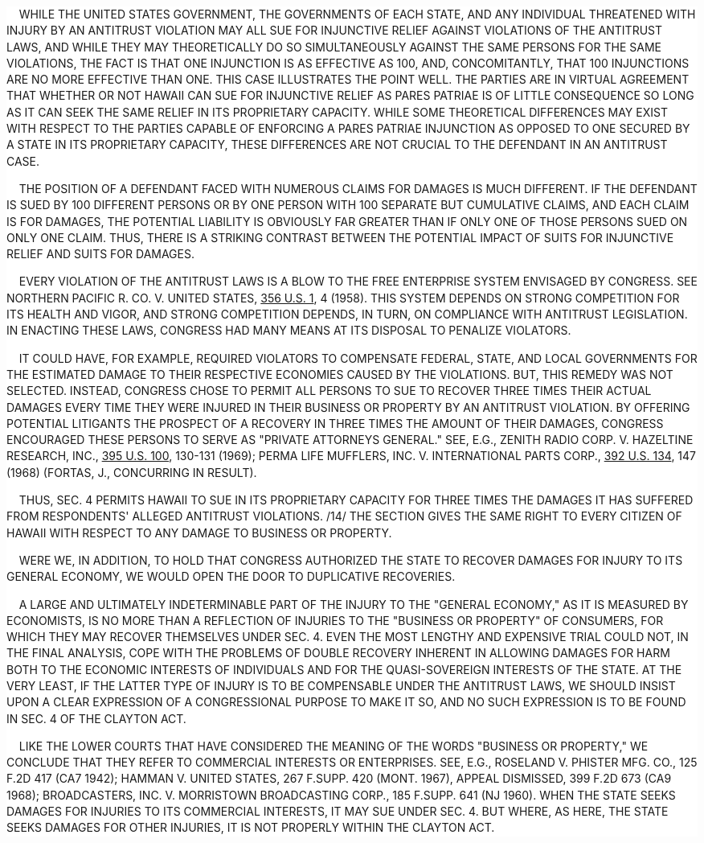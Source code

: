     WHILE THE UNITED STATES GOVERNMENT, THE GOVERNMENTS OF EACH STATE, AND ANY INDIVIDUAL THREATENED WITH INJURY BY AN ANTITRUST VIOLATION MAY ALL SUE FOR INJUNCTIVE RELIEF AGAINST VIOLATIONS OF THE ANTITRUST LAWS, AND WHILE THEY MAY THEORETICALLY DO SO SIMULTANEOUSLY AGAINST THE SAME PERSONS FOR THE SAME VIOLATIONS, THE FACT IS THAT ONE INJUNCTION IS AS EFFECTIVE AS 100, AND, CONCOMITANTLY, THAT 100 INJUNCTIONS ARE NO MORE EFFECTIVE THAN ONE.  THIS CASE ILLUSTRATES THE POINT WELL.  THE PARTIES ARE IN VIRTUAL AGREEMENT THAT WHETHER OR NOT HAWAII CAN SUE FOR INJUNCTIVE RELIEF AS PARES PATRIAE IS OF LITTLE CONSEQUENCE SO LONG AS IT CAN SEEK THE SAME RELIEF IN ITS PROPRIETARY CAPACITY.  WHILE SOME THEORETICAL DIFFERENCES MAY EXIST WITH RESPECT TO THE PARTIES CAPABLE OF ENFORCING A PARES PATRIAE INJUNCTION AS OPPOSED TO ONE SECURED BY A STATE IN ITS PROPRIETARY CAPACITY, THESE DIFFERENCES ARE NOT CRUCIAL TO THE DEFENDANT IN AN ANTITRUST CASE.

    THE POSITION OF A DEFENDANT FACED WITH NUMEROUS CLAIMS FOR DAMAGES IS MUCH DIFFERENT.  IF THE DEFENDANT IS SUED BY 100 DIFFERENT PERSONS OR BY ONE PERSON WITH 100 SEPARATE BUT CUMULATIVE CLAIMS, AND EACH CLAIM IS FOR DAMAGES, THE POTENTIAL LIABILITY IS OBVIOUSLY FAR GREATER THAN IF ONLY ONE OF THOSE PERSONS SUED ON ONLY ONE CLAIM.  THUS, THERE IS A STRIKING CONTRAST BETWEEN THE POTENTIAL IMPACT OF SUITS FOR INJUNCTIVE RELIEF AND SUITS FOR DAMAGES.

    EVERY VIOLATION OF THE ANTITRUST LAWS IS A BLOW TO THE FREE ENTERPRISE SYSTEM ENVISAGED BY CONGRESS.  SEE NORTHERN PACIFIC R. CO. V. UNITED STATES, [356 U.S. 1][/us/courts/scotus/usReporter/356/1], 4 (1958).  THIS SYSTEM DEPENDS ON STRONG COMPETITION FOR ITS HEALTH AND VIGOR, AND STRONG COMPETITION DEPENDS, IN TURN, ON COMPLIANCE WITH ANTITRUST LEGISLATION.  IN ENACTING THESE LAWS, CONGRESS HAD MANY MEANS AT ITS DISPOSAL TO PENALIZE VIOLATORS.

    IT COULD HAVE, FOR EXAMPLE, REQUIRED VIOLATORS TO COMPENSATE FEDERAL, STATE, AND LOCAL GOVERNMENTS FOR THE ESTIMATED DAMAGE TO THEIR RESPECTIVE ECONOMIES CAUSED BY THE VIOLATIONS.  BUT, THIS REMEDY WAS NOT SELECTED.  INSTEAD, CONGRESS CHOSE TO PERMIT ALL PERSONS TO SUE TO RECOVER THREE TIMES THEIR ACTUAL DAMAGES EVERY TIME THEY WERE INJURED IN THEIR BUSINESS OR PROPERTY BY AN ANTITRUST VIOLATION.  BY OFFERING POTENTIAL LITIGANTS THE PROSPECT OF A RECOVERY IN THREE TIMES THE AMOUNT OF THEIR DAMAGES, CONGRESS ENCOURAGED THESE PERSONS TO SERVE AS "PRIVATE ATTORNEYS GENERAL."  SEE, E.G., ZENITH RADIO CORP. V. HAZELTINE RESEARCH, INC., [395 U.S. 100][/us/courts/scotus/usReporter/395/100], 130-131 (1969); PERMA LIFE MUFFLERS, INC. V. INTERNATIONAL PARTS CORP., [392 U.S. 134][/us/courts/scotus/usReporter/392/134], 147 (1968) (FORTAS, J., CONCURRING IN RESULT).

    THUS, SEC. 4 PERMITS HAWAII TO SUE IN ITS PROPRIETARY CAPACITY FOR THREE TIMES THE DAMAGES IT HAS SUFFERED FROM RESPONDENTS' ALLEGED ANTITRUST VIOLATIONS.  /14/  THE SECTION GIVES THE SAME RIGHT TO EVERY CITIZEN OF HAWAII WITH RESPECT TO ANY DAMAGE TO BUSINESS OR PROPERTY.

    WERE WE, IN ADDITION, TO HOLD THAT CONGRESS AUTHORIZED THE STATE TO RECOVER DAMAGES FOR INJURY TO ITS GENERAL ECONOMY, WE WOULD OPEN THE DOOR TO DUPLICATIVE RECOVERIES.

    A LARGE AND ULTIMATELY INDETERMINABLE PART OF THE INJURY TO THE "GENERAL ECONOMY," AS IT IS MEASURED BY ECONOMISTS, IS NO MORE THAN A REFLECTION OF INJURIES TO THE "BUSINESS OR PROPERTY" OF CONSUMERS, FOR WHICH THEY MAY RECOVER THEMSELVES UNDER SEC. 4.  EVEN THE MOST LENGTHY AND EXPENSIVE TRIAL COULD NOT, IN THE FINAL ANALYSIS, COPE WITH THE PROBLEMS OF DOUBLE RECOVERY INHERENT IN ALLOWING DAMAGES FOR HARM BOTH TO THE ECONOMIC INTERESTS OF INDIVIDUALS AND FOR THE QUASI-SOVEREIGN INTERESTS OF THE STATE.  AT THE VERY LEAST, IF THE LATTER TYPE OF INJURY IS TO BE COMPENSABLE UNDER THE ANTITRUST LAWS, WE SHOULD INSIST UPON A CLEAR EXPRESSION OF A CONGRESSIONAL PURPOSE TO MAKE IT SO, AND NO SUCH EXPRESSION IS TO BE FOUND IN SEC. 4 OF THE CLAYTON ACT.

    LIKE THE LOWER COURTS THAT HAVE CONSIDERED THE MEANING OF THE WORDS "BUSINESS OR PROPERTY," WE CONCLUDE THAT THEY REFER TO COMMERCIAL INTERESTS OR ENTERPRISES.  SEE, E.G., ROSELAND V. PHISTER MFG. CO., 125 F.2D 417 (CA7 1942); HAMMAN V. UNITED STATES, 267 F.SUPP.  420 (MONT. 1967), APPEAL DISMISSED, 399 F.2D 673 (CA9 1968); BROADCASTERS, INC. V. MORRISTOWN BROADCASTING CORP., 185 F.SUPP.  641 (NJ 1960).  WHEN THE STATE SEEKS DAMAGES FOR INJURIES TO ITS COMMERCIAL INTERESTS, IT MAY SUE UNDER SEC. 4.  BUT WHERE, AS HERE, THE STATE SEEKS DAMAGES FOR OTHER INJURIES, IT IS NOT PROPERLY WITHIN THE CLAYTON ACT.


[/us/courts/scotus/usReporter/405/251]: https://publicdocs.github.io/go/links?ns=uslm-x&ref=%2Fus%2Fcourts%2Fscotus%2FusReporter%2F405%2F251
[/us/stat/38/731]: https://publicdocs.github.io/go/links?ns=uslm&ref=%2Fus%2Fstat%2F38%2F731
[/us/usc/t15/s15]: https://publicdocs.github.io/go/links?ns=uslm&ref=%2Fus%2Fusc%2Ft15%2Fs15
[/us/stat/26/209]: https://publicdocs.github.io/go/links?ns=uslm&ref=%2Fus%2Fstat%2F26%2F209
[/us/usc/t15/s1]: https://publicdocs.github.io/go/links?ns=uslm&ref=%2Fus%2Fusc%2Ft15%2Fs1
[/us/usc/t28/s1291]: https://publicdocs.github.io/go/links?ns=uslm&ref=%2Fus%2Fusc%2Ft28%2Fs1291
[/us/courts/scotus/usReporter/401/936]: https://publicdocs.github.io/go/links?ns=uslm-x&ref=%2Fus%2Fcourts%2Fscotus%2FusReporter%2F401%2F936
[/us/courts/scotus/usReporter/176/1]: https://publicdocs.github.io/go/links?ns=uslm-x&ref=%2Fus%2Fcourts%2Fscotus%2FusReporter%2F176%2F1
[/us/courts/scotus/usReporter/180/208]: https://publicdocs.github.io/go/links?ns=uslm-x&ref=%2Fus%2Fcourts%2Fscotus%2FusReporter%2F180%2F208
[/us/courts/scotus/usReporter/206/46]: https://publicdocs.github.io/go/links?ns=uslm-x&ref=%2Fus%2Fcourts%2Fscotus%2FusReporter%2F206%2F46
[/us/courts/scotus/usReporter/206/230]: https://publicdocs.github.io/go/links?ns=uslm-x&ref=%2Fus%2Fcourts%2Fscotus%2FusReporter%2F206%2F230
[/us/courts/scotus/usReporter/256/296]: https://publicdocs.github.io/go/links?ns=uslm-x&ref=%2Fus%2Fcourts%2Fscotus%2FusReporter%2F256%2F296
[/us/courts/scotus/usReporter/262/553]: https://publicdocs.github.io/go/links?ns=uslm-x&ref=%2Fus%2Fcourts%2Fscotus%2FusReporter%2F262%2F553
[/us/courts/scotus/usReporter/263/365]: https://publicdocs.github.io/go/links?ns=uslm-x&ref=%2Fus%2Fcourts%2Fscotus%2FusReporter%2F263%2F365
[/us/courts/scotus/usReporter/324/439]: https://publicdocs.github.io/go/links?ns=uslm-x&ref=%2Fus%2Fcourts%2Fscotus%2FusReporter%2F324%2F439
[/us/courts/scotus/usReporter/260/156]: https://publicdocs.github.io/go/links?ns=uslm-x&ref=%2Fus%2Fcourts%2Fscotus%2FusReporter%2F260%2F156
[/us/usc/t15/s15]: https://publicdocs.github.io/go/links?ns=uslm&ref=%2Fus%2Fusc%2Ft15%2Fs15
[/us/usc/t15/s26]: https://publicdocs.github.io/go/links?ns=uslm&ref=%2Fus%2Fusc%2Ft15%2Fs26
[/us/courts/scotus/usReporter/356/1]: https://publicdocs.github.io/go/links?ns=uslm-x&ref=%2Fus%2Fcourts%2Fscotus%2FusReporter%2F356%2F1
[/us/courts/scotus/usReporter/395/100]: https://publicdocs.github.io/go/links?ns=uslm-x&ref=%2Fus%2Fcourts%2Fscotus%2FusReporter%2F395%2F100
[/us/courts/scotus/usReporter/392/134]: https://publicdocs.github.io/go/links?ns=uslm-x&ref=%2Fus%2Fcourts%2Fscotus%2FusReporter%2F392%2F134
[/us/usc/t15/s15]: https://publicdocs.github.io/go/links?ns=uslm&ref=%2Fus%2Fusc%2Ft15%2Fs15
[/us/usc/t15/s15]: https://publicdocs.github.io/go/links?ns=uslm&ref=%2Fus%2Fusc%2Ft15%2Fs15
[/us/usc/t28/s1337]: https://publicdocs.github.io/go/links?ns=uslm&ref=%2Fus%2Fusc%2Ft28%2Fs1337
[/us/usc/t15/s15]: https://publicdocs.github.io/go/links?ns=uslm&ref=%2Fus%2Fusc%2Ft15%2Fs15
[/us/stat/49/1526]: https://publicdocs.github.io/go/links?ns=uslm&ref=%2Fus%2Fstat%2F49%2F1526
[/us/usc/t15/s13]: https://publicdocs.github.io/go/links?ns=uslm&ref=%2Fus%2Fusc%2Ft15%2Fs13
[/us/courts/scotus/usReporter/176/1]: https://publicdocs.github.io/go/links?ns=uslm-x&ref=%2Fus%2Fcourts%2Fscotus%2FusReporter%2F176%2F1
[/us/courts/scotus/usReporter/108/76]: https://publicdocs.github.io/go/links?ns=uslm-x&ref=%2Fus%2Fcourts%2Fscotus%2FusReporter%2F108%2F76
[/us/courts/scotus/usReporter/220/277]: https://publicdocs.github.io/go/links?ns=uslm-x&ref=%2Fus%2Fcourts%2Fscotus%2FusReporter%2F220%2F277
[/us/courts/scotus/usReporter/263/365]: https://publicdocs.github.io/go/links?ns=uslm-x&ref=%2Fus%2Fcourts%2Fscotus%2FusReporter%2F263%2F365
[/us/courts/scotus/usReporter/203/390]: https://publicdocs.github.io/go/links?ns=uslm-x&ref=%2Fus%2Fcourts%2Fscotus%2FusReporter%2F203%2F390
[/us/courts/scotus/usReporter/392/481]: https://publicdocs.github.io/go/links?ns=uslm-x&ref=%2Fus%2Fcourts%2Fscotus%2FusReporter%2F392%2F481
[/us/courts/scotus/usReporter/355/828]: https://publicdocs.github.io/go/links?ns=uslm-x&ref=%2Fus%2Fcourts%2Fscotus%2FusReporter%2F355%2F828
[/us/courts/scotus/usReporter/401/923]: https://publicdocs.github.io/go/links?ns=uslm-x&ref=%2Fus%2Fcourts%2Fscotus%2FusReporter%2F401%2F923
[/us/courts/scotus/usReporter/401/974]: https://publicdocs.github.io/go/links?ns=uslm-x&ref=%2Fus%2Fcourts%2Fscotus%2FusReporter%2F401%2F974
[/us/courts/scotus/usReporter/385/934]: https://publicdocs.github.io/go/links?ns=uslm-x&ref=%2Fus%2Fcourts%2Fscotus%2FusReporter%2F385%2F934
[/us/courts/scotus/usReporter/372/907]: https://publicdocs.github.io/go/links?ns=uslm-x&ref=%2Fus%2Fcourts%2Fscotus%2FusReporter%2F372%2F907
[/us/courts/scotus/usReporter/375/834]: https://publicdocs.github.io/go/links?ns=uslm-x&ref=%2Fus%2Fcourts%2Fscotus%2FusReporter%2F375%2F834
[/us/stat/69/282]: https://publicdocs.github.io/go/links?ns=uslm&ref=%2Fus%2Fstat%2F69%2F282
[/us/usc/t15/s15]: https://publicdocs.github.io/go/links?ns=uslm&ref=%2Fus%2Fusc%2Ft15%2Fs15
[/us/courts/scotus/usReporter/312/600]: https://publicdocs.github.io/go/links?ns=uslm-x&ref=%2Fus%2Fcourts%2Fscotus%2FusReporter%2F312%2F600
[/us/courts/scotus/usReporter/401/493]: https://publicdocs.github.io/go/links?ns=uslm-x&ref=%2Fus%2Fcourts%2Fscotus%2FusReporter%2F401%2F493
[/us/courts/scotus/usReporter/324/439]: https://publicdocs.github.io/go/links?ns=uslm-x&ref=%2Fus%2Fcourts%2Fscotus%2FusReporter%2F324%2F439
[/us/courts/scotus/usReporter/324/439]: https://publicdocs.github.io/go/links?ns=uslm-x&ref=%2Fus%2Fcourts%2Fscotus%2FusReporter%2F324%2F439
[/us/usc/t28/s1292]: https://publicdocs.github.io/go/links?ns=uslm&ref=%2Fus%2Fusc%2Ft28%2Fs1292
[/us/courts/scotus/usReporter/324/439]: https://publicdocs.github.io/go/links?ns=uslm-x&ref=%2Fus%2Fcourts%2Fscotus%2FusReporter%2F324%2F439
[/us/courts/scotus/usReporter/316/159]: https://publicdocs.github.io/go/links?ns=uslm-x&ref=%2Fus%2Fcourts%2Fscotus%2FusReporter%2F316%2F159
[/us/courts/scotus/usReporter/260/156]: https://publicdocs.github.io/go/links?ns=uslm-x&ref=%2Fus%2Fcourts%2Fscotus%2FusReporter%2F260%2F156
[/us/courts/scotus/usReporter/203/390]: https://publicdocs.github.io/go/links?ns=uslm-x&ref=%2Fus%2Fcourts%2Fscotus%2FusReporter%2F203%2F390
[/us/courts/scotus/usReporter/175/211]: https://publicdocs.github.io/go/links?ns=uslm-x&ref=%2Fus%2Fcourts%2Fscotus%2FusReporter%2F175%2F211
[/us/courts/scotus/usReporter/316/159]: https://publicdocs.github.io/go/links?ns=uslm-x&ref=%2Fus%2Fcourts%2Fscotus%2FusReporter%2F316%2F159
[/us/usc/t15/s15]: https://publicdocs.github.io/go/links?ns=uslm&ref=%2Fus%2Fusc%2Ft15%2Fs15
[/us/courts/scotus/usReporter/206/230]: https://publicdocs.github.io/go/links?ns=uslm-x&ref=%2Fus%2Fcourts%2Fscotus%2FusReporter%2F206%2F230